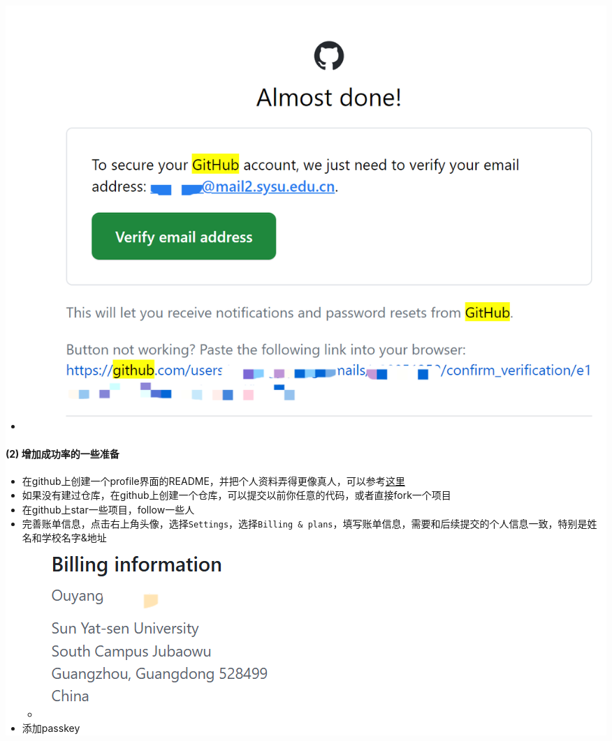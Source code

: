   - ![验证](../images/llmtools/4.%20邮箱认证.png)

#### (2) 增加成功率的一些准备

- 在github上创建一个profile界面的README，并把个人资料弄得更像真人，可以参考[这里](https://github.com/ouyangyipeng)
- 如果没有建过仓库，在github上创建一个仓库，可以提交以前你任意的代码，或者直接fork一个项目
- 在github上star一些项目，follow一些人
- 完善账单信息，点击右上角头像，选择`Settings`，选择`Billing & plans`，填写账单信息，需要和后续提交的个人信息一致，特别是姓名和学校名字&地址
  - ![账单](../images/llmtools/7.%20添加账单信息.png)
- 添加passkey